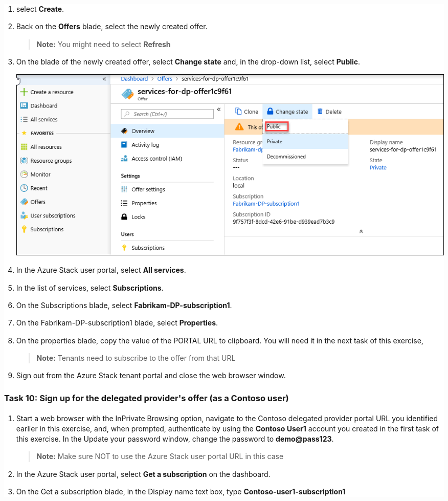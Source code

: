1.  select **Create**. 

1.  Back on the **Offers** blade, select the newly created offer.

    > **Note:** You might need to select **Refresh**

1.  On the blade of the newly created offer, select **Change state** and, in the drop-down list, select **Public**.

    ![In the Azure Stack user portal, the delegated-services-for-dp-offer1 blade with the Change state drop-down list and the Public entry selected is displayed.](images.operations/Hands-onlabstep-by-step-AzureStackimages/media/image24.png)

1.  In the Azure Stack user portal, select **All services**. 

1.  In the list of services, select **Subscriptions**.

1.  On the Subscriptions blade, select **Fabrikam-DP-subscription1**.

1.  On the Fabrikam-DP-subscription1 blade, select **Properties**.

1.  On the properties blade, copy the value of the PORTAL URL to clipboard. You will need it in the next task of this exercise, 

    > **Note:** Tenants need to subscribe to the offer from that URL

1.  Sign out from the Azure Stack tenant portal and close the web browser window.

### Task 10: Sign up for the delegated provider's offer (as a Contoso user)

1.  Start a web browser with the InPrivate Browsing option, navigate to the Contoso delegated provider portal URL you identified earlier in this exercise, and, when prompted, authenticate by using the **Contoso User1** account you created in the first task of this exercise. In the Update your password window, change the password to **demo@pass123**.

    > **Note:** Make sure NOT to use the Azure Stack user portal URL in this case

1.  In the Azure Stack user portal, select **Get a subscription** on the dashboard. 

1.  On the Get a subscription blade, in the Display name text box, type **Contoso-user1-subscription1**
